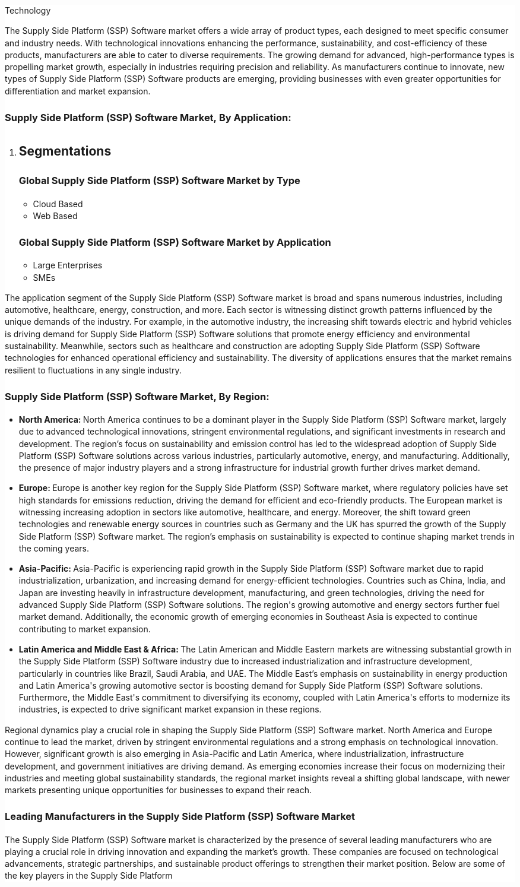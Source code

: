 Technology</li></ol><p>The Supply Side Platform (SSP) Software market offers a wide array of product types, each designed to meet specific consumer and industry needs. With technological innovations enhancing the performance, sustainability, and cost-efficiency of these products, manufacturers are able to cater to diverse requirements. The growing demand for advanced, high-performance types is propelling market growth, especially in industries requiring precision and reliability. As manufacturers continue to innovate, new types of Supply Side Platform (SSP) Software products are emerging, providing businesses with even greater opportunities for differentiation and market expansion.</p><h3>Supply Side Platform (SSP) Software Market,&nbsp;By Application:</h3><ol><li><h2>Segmentations</h2><h3>Global Supply Side Platform (SSP) Software Market by Type</h3><ul><li>Cloud Based</li><li>   Web Based</li></ul><h3>Global Supply Side Platform (SSP) Software Market by Application</h3><ul><li>Large Enterprises</li><li>   SMEs</li></ul></li></ol><p>The application segment of the Supply Side Platform (SSP) Software market is broad and spans numerous industries, including automotive, healthcare, energy, construction, and more. Each sector is witnessing distinct growth patterns influenced by the unique demands of the industry. For example, in the automotive industry, the increasing shift towards electric and hybrid vehicles is driving demand for Supply Side Platform (SSP) Software solutions that promote energy efficiency and environmental sustainability. Meanwhile, sectors such as healthcare and construction are adopting Supply Side Platform (SSP) Software technologies for enhanced operational efficiency and sustainability. The diversity of applications ensures that the market remains resilient to fluctuations in any single industry.</p><h3>Supply Side Platform (SSP) Software Market, By Region:</h3><ul><li><p><strong>North America:&nbsp;</strong>North America continues to be a dominant player in the Supply Side Platform (SSP) Software market, largely due to advanced technological innovations, stringent environmental regulations, and significant investments in research and development. The region&rsquo;s focus on sustainability and emission control has led to the widespread adoption of Supply Side Platform (SSP) Software solutions across various industries, particularly automotive, energy, and manufacturing. Additionally, the presence of major industry players and a strong infrastructure for industrial growth further drives market demand.</p></li><li><p><strong><strong>Europe:&nbsp;</strong></strong>Europe is another key region for the Supply Side Platform (SSP) Software market, where regulatory policies have set high standards for emissions reduction, driving the demand for efficient and eco-friendly products. The European market is witnessing increasing adoption in sectors like automotive, healthcare, and energy. Moreover, the shift toward green technologies and renewable energy sources in countries such as Germany and the UK has spurred the growth of the Supply Side Platform (SSP) Software market. The region&rsquo;s emphasis on sustainability is expected to continue shaping market trends in the coming years.</p></li><li><p><strong><strong>Asia-Pacific:&nbsp;</strong></strong>Asia-Pacific is experiencing rapid growth in the Supply Side Platform (SSP) Software market due to rapid industrialization, urbanization, and increasing demand for energy-efficient technologies. Countries such as China, India, and Japan are investing heavily in infrastructure development, manufacturing, and green technologies, driving the need for advanced Supply Side Platform (SSP) Software solutions. The region's growing automotive and energy sectors further fuel market demand. Additionally, the economic growth of emerging economies in Southeast Asia is expected to continue contributing to market expansion.</p></li><li><p><strong><strong>Latin America and Middle East &amp; Africa:&nbsp;</strong></strong>The Latin American and Middle Eastern markets are witnessing substantial growth in the Supply Side Platform (SSP) Software industry due to increased industrialization and infrastructure development, particularly in countries like Brazil, Saudi Arabia, and UAE. The Middle East&rsquo;s emphasis on sustainability in energy production and Latin America's growing automotive sector is boosting demand for Supply Side Platform (SSP) Software solutions. Furthermore, the Middle East's commitment to diversifying its economy, coupled with Latin America's efforts to modernize its industries, is expected to drive significant market expansion in these regions.</p></li></ul><p>Regional dynamics play a crucial role in shaping the Supply Side Platform (SSP) Software market. North America and Europe continue to lead the market, driven by stringent environmental regulations and a strong emphasis on technological innovation. However, significant growth is also emerging in Asia-Pacific and Latin America, where industrialization, infrastructure development, and government initiatives are driving demand. As emerging economies increase their focus on modernizing their industries and meeting global sustainability standards, the regional market insights reveal a shifting global landscape, with newer markets presenting unique opportunities for businesses to expand their reach.</p><h3><strong>Leading Manufacturers in the Supply Side Platform (SSP) Software Market</strong></h3><p>The Supply Side Platform (SSP) Software market is characterized by the presence of several leading manufacturers who are playing a crucial role in driving innovation and expanding the market&rsquo;s growth. These companies are focused on technological advancements, strategic partnerships, and sustainable product offerings to strengthen their market position. Below are some of the key players in the Supply Side Platform